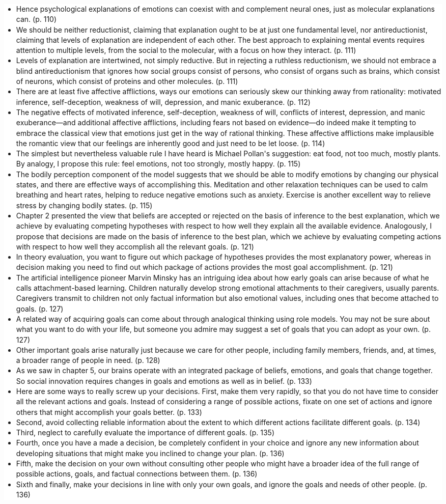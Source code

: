 * Hence psychological explanations of emotions can coexist with and complement neural ones, just as molecular explanations can. (p. 110)
* We should be neither reductionist, claiming that explanation ought to be at just one fundamental level, nor antireductionist, claiming that levels of explanation are independent of each other. The best approach to explaining mental events requires attention to multiple levels, from the social to the molecular, with a focus on how they interact. (p. 111)
* Levels of explanation are intertwined, not simply reductive. But in rejecting a ruthless reductionism, we should not embrace a blind antireductionism that ignores how social groups consist of persons, who consist of organs such as brains, which consist of neurons, which consist of proteins and other molecules. (p. 111)
* There are at least five affective afflictions, ways our emotions can seriously skew our thinking away from rationality: motivated inference, self-deception, weakness of will, depression, and manic exuberance. (p. 112)
* The negative effects of motivated inference, self-deception, weakness of will, conflicts of interest, depression, and manic exuberance—and additional affective afflictions, including fears not based on evidence—do indeed make it tempting to embrace the classical view that emotions just get in the way of rational thinking. These affective afflictions make implausible the romantic view that our feelings are inherently good and just need to be let loose. (p. 114)
* The simplest but nevertheless valuable rule I have heard is Michael Pollan's suggestion: eat food, not too much, mostly plants. By analogy, I propose this rule: feel emotions, not too strongly, mostly happy. (p. 115)
* The bodily perception component of the model suggests that we should be able to modify emotions by changing our physical states, and there are effective ways of accomplishing this. Meditation and other relaxation techniques can be used to calm breathing and heart rates, helping to reduce negative emotions such as anxiety. Exercise is another excellent way to relieve stress by changing bodily states. (p. 115)
* Chapter 2 presented the view that beliefs are accepted or rejected on the basis of inference to the best explanation, which we achieve by evaluating competing hypotheses with respect to how well they explain all the available evidence. Analogously, I propose that decisions are made on the basis of inference to the best plan, which we achieve by evaluating competing actions with respect to how well they accomplish all the relevant goals. (p. 121)
* In theory evaluation, you want to figure out which package of hypotheses provides the most explanatory power, whereas in decision making you need to find out which package of actions provides the most goal accomplishment. (p. 121)
* The artificial intelligence pioneer Marvin Minsky has an intriguing idea about how early goals can arise because of what he calls attachment-based learning. Children naturally develop strong emotional attachments to their caregivers, usually parents. Caregivers transmit to children not only factual information but also emotional values, including ones that become attached to goals. (p. 127)
* A related way of acquiring goals can come about through analogical thinking using role models. You may not be sure about what you want to do with your life, but someone you admire may suggest a set of goals that you can adopt as your own. (p. 127)
* Other important goals arise naturally just because we care for other people, including family members, friends, and, at times, a broader range of people in need. (p. 128)
* As we saw in chapter 5, our brains operate with an integrated package of beliefs, emotions, and goals that change together. So social innovation requires changes in goals and emotions as well as in belief. (p. 133)
* Here are some ways to really screw up your decisions. First, make them very rapidly, so that you do not have time to consider all the relevant actions and goals. Instead of considering a range of possible actions, fixate on one set of actions and ignore others that might accomplish your goals better. (p. 133)
* Second, avoid collecting reliable information about the extent to which different actions facilitate different goals. (p. 134)
* Third, neglect to carefully evaluate the importance of different goals. (p. 135)
* Fourth, once you have a made a decision, be completely confident in your choice and ignore any new information about developing situations that might make you inclined to change your plan. (p. 136)
* Fifth, make the decision on your own without consulting other people who might have a broader idea of the full range of possible actions, goals, and factual connections between them. (p. 136)
* Sixth and finally, make your decisions in line with only your own goals, and ignore the goals and needs of other people. (p. 136)